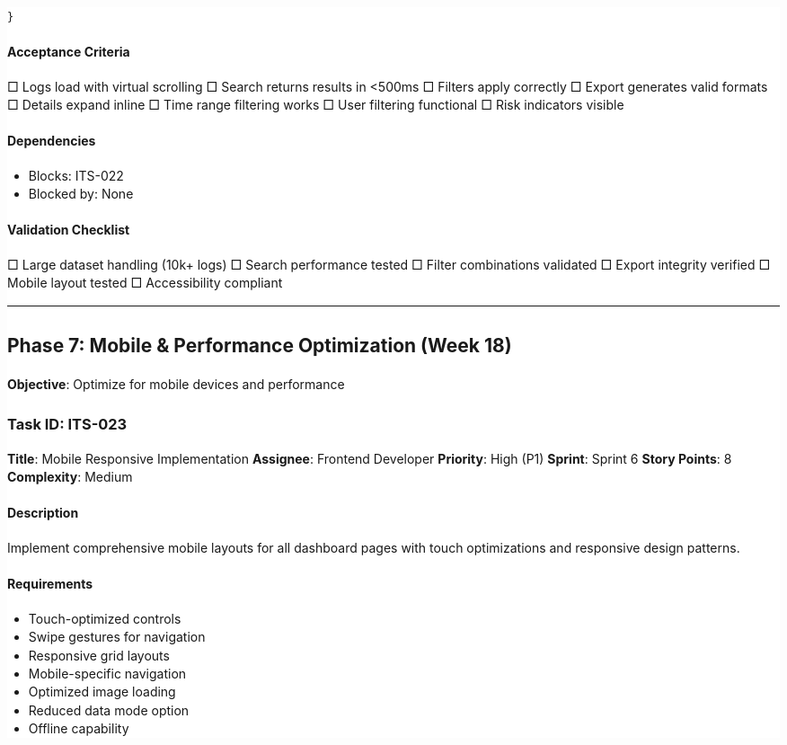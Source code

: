 ```typescript
}
```

#### Acceptance Criteria
□ Logs load with virtual scrolling
□ Search returns results in <500ms
□ Filters apply correctly
□ Export generates valid formats
□ Details expand inline
□ Time range filtering works
□ User filtering functional
□ Risk indicators visible

#### Dependencies
- Blocks: ITS-022
- Blocked by: None

#### Validation Checklist
□ Large dataset handling (10k+ logs)
□ Search performance tested
□ Filter combinations validated
□ Export integrity verified
□ Mobile layout tested
□ Accessibility compliant

---

## Phase 7: Mobile & Performance Optimization (Week 18)
**Objective**: Optimize for mobile devices and performance

### Task ID: ITS-023
**Title**: Mobile Responsive Implementation
**Assignee**: Frontend Developer
**Priority**: High (P1)
**Sprint**: Sprint 6
**Story Points**: 8
**Complexity**: Medium

#### Description
Implement comprehensive mobile layouts for all dashboard pages with touch optimizations and responsive design patterns.

#### Requirements
- Touch-optimized controls
- Swipe gestures for navigation
- Responsive grid layouts
- Mobile-specific navigation
- Optimized image loading
- Reduced data mode option
- Offline capability
